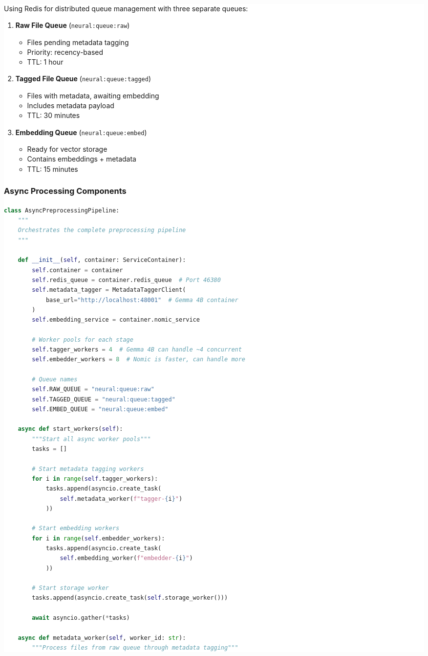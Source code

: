 Using Redis for distributed queue management with three separate queues:

1. **Raw File Queue** (`neural:queue:raw`)
   - Files pending metadata tagging
   - Priority: recency-based
   - TTL: 1 hour

2. **Tagged File Queue** (`neural:queue:tagged`)
   - Files with metadata, awaiting embedding
   - Includes metadata payload
   - TTL: 30 minutes

3. **Embedding Queue** (`neural:queue:embed`)
   - Ready for vector storage
   - Contains embeddings + metadata
   - TTL: 15 minutes

### Async Processing Components

```python
class AsyncPreprocessingPipeline:
    """
    Orchestrates the complete preprocessing pipeline
    """
    
    def __init__(self, container: ServiceContainer):
        self.container = container
        self.redis_queue = container.redis_queue  # Port 46380
        self.metadata_tagger = MetadataTaggerClient(
            base_url="http://localhost:48001"  # Gemma 4B container
        )
        self.embedding_service = container.nomic_service
        
        # Worker pools for each stage
        self.tagger_workers = 4  # Gemma 4B can handle ~4 concurrent
        self.embedder_workers = 8  # Nomic is faster, can handle more
        
        # Queue names
        self.RAW_QUEUE = "neural:queue:raw"
        self.TAGGED_QUEUE = "neural:queue:tagged"
        self.EMBED_QUEUE = "neural:queue:embed"
        
    async def start_workers(self):
        """Start all async worker pools"""
        tasks = []
        
        # Start metadata tagging workers
        for i in range(self.tagger_workers):
            tasks.append(asyncio.create_task(
                self.metadata_worker(f"tagger-{i}")
            ))
        
        # Start embedding workers
        for i in range(self.embedder_workers):
            tasks.append(asyncio.create_task(
                self.embedding_worker(f"embedder-{i}")
            ))
        
        # Start storage worker
        tasks.append(asyncio.create_task(self.storage_worker()))
        
        await asyncio.gather(*tasks)
    
    async def metadata_worker(self, worker_id: str):
        """Process files from raw queue through metadata tagging"""
```